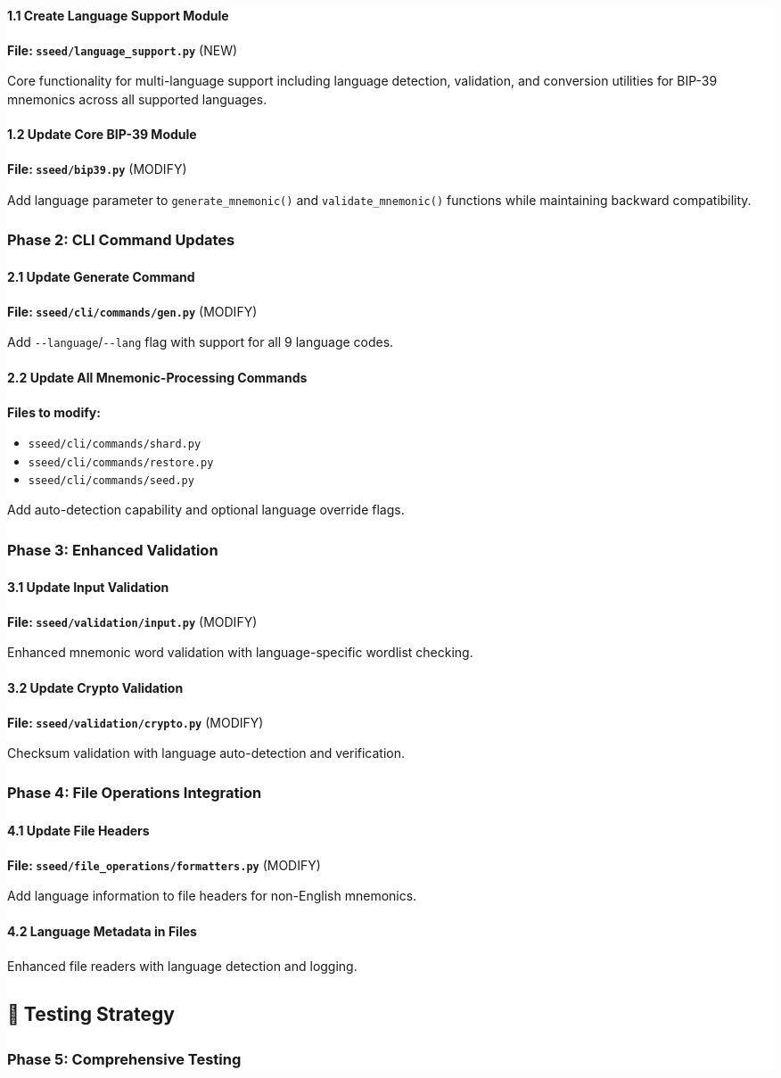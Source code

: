#### 1.1 Create Language Support Module
**File: `sseed/language_support.py`** (NEW)

Core functionality for multi-language support including language detection, validation, and conversion utilities for BIP-39 mnemonics across all supported languages.

#### 1.2 Update Core BIP-39 Module
**File: `sseed/bip39.py`** (MODIFY)

Add language parameter to `generate_mnemonic()` and `validate_mnemonic()` functions while maintaining backward compatibility.

### Phase 2: CLI Command Updates

#### 2.1 Update Generate Command
**File: `sseed/cli/commands/gen.py`** (MODIFY)

Add `--language`/`--lang` flag with support for all 9 language codes.

#### 2.2 Update All Mnemonic-Processing Commands
**Files to modify:**
- `sseed/cli/commands/shard.py`
- `sseed/cli/commands/restore.py` 
- `sseed/cli/commands/seed.py`

Add auto-detection capability and optional language override flags.

### Phase 3: Enhanced Validation

#### 3.1 Update Input Validation
**File: `sseed/validation/input.py`** (MODIFY)

Enhanced mnemonic word validation with language-specific wordlist checking.

#### 3.2 Update Crypto Validation  
**File: `sseed/validation/crypto.py`** (MODIFY)

Checksum validation with language auto-detection and verification.

### Phase 4: File Operations Integration

#### 4.1 Update File Headers
**File: `sseed/file_operations/formatters.py`** (MODIFY)

Add language information to file headers for non-English mnemonics.

#### 4.2 Language Metadata in Files
Enhanced file readers with language detection and logging.

## 🧪 Testing Strategy

### Phase 5: Comprehensive Testing
